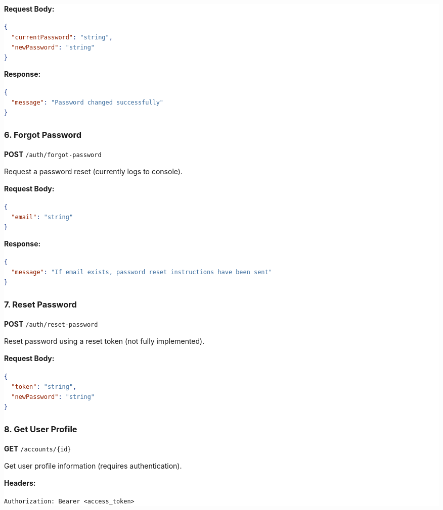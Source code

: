 **Request Body:**
```json
{
  "currentPassword": "string",
  "newPassword": "string"
}
```

**Response:**
```json
{
  "message": "Password changed successfully"
}
```

### 6. Forgot Password
**POST** `/auth/forgot-password`

Request a password reset (currently logs to console).

**Request Body:**
```json
{
  "email": "string"
}
```

**Response:**
```json
{
  "message": "If email exists, password reset instructions have been sent"
}
```

### 7. Reset Password
**POST** `/auth/reset-password`

Reset password using a reset token (not fully implemented).

**Request Body:**
```json
{
  "token": "string",
  "newPassword": "string"
}
```

### 8. Get User Profile
**GET** `/accounts/{id}`

Get user profile information (requires authentication).

**Headers:**
```
Authorization: Bearer <access_token>
```
